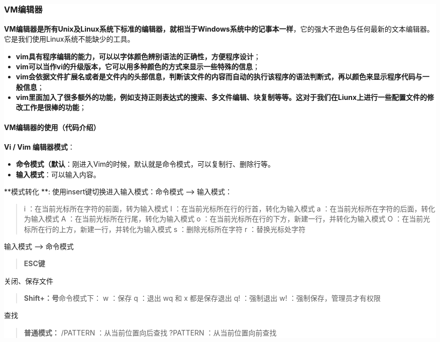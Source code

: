 ### VM编辑器
**VM编辑器是所有Unix及Linux系统下标准的编辑器，就相当于Windows系统中的记事本一样**，它的强大不逊色与任何最新的文本编辑器。它是我们使用Linux系统不能缺少的工具。
- **vim具有程序编辑的能力，可以以字体颜色辨别语法的正确性，方便程序设计**；
- **vim可以当作vi的升级版本，它可以用多种颜色的方式来显示一些特殊的信息**；
- **vim会依据文件扩展名或者是文件内的头部信息，判断该文件的内容而自动的执行该程序的语法判断式，再以颜色来显示程序代码与一般信息**；
- **vim里面加入了很多额外的功能，例如支持正则表达式的搜索、多文件编辑、块复制等等。这对于我们在Liunx上进行一些配置文件的修改工作是很棒的功能**；

#### VM编辑器的使用（代码介绍）
**Vi / Vim 编辑器模式**：

- **命令模式（默认**：刚进入Vim的时候，默认就是命令模式，可以复制行、删除行等。
- **输入模式**：可以输入内容。

**模式转化 **:
使用insert键切换进入输入模式：命令模式 --> 输入模式：

> i ：在当前光标所在字符的前面，转为输入模式
> I ：在当前光标所在行的行首，转化为输入模式
> a ：在当前光标所在字符的后面，转化为输入模式
> A ：在当前光标所在行尾，转化为输入模式
> o ：在当前光标所在行的下方，新建一行，并转化为输入模式
> O ：在当前光标所在行的上方，新建一行，并转化为输入模式
> s ：删除光标所在字符
> r ：替换光标处字符

输入模式 --> 命令模式
> **ESC键**

关闭、保存文件
> **Shift+：号**命令模式下：
> w ：保存
> q ：退出
> wq 和 x 都是保存退出
> q! ：强制退出
> w! ：强制保存，管理员才有权限

查找
> **普通模式：**
> /PATTERN ：从当前位置向后查找
> ?PATTERN ：从当前位置向前查找



































